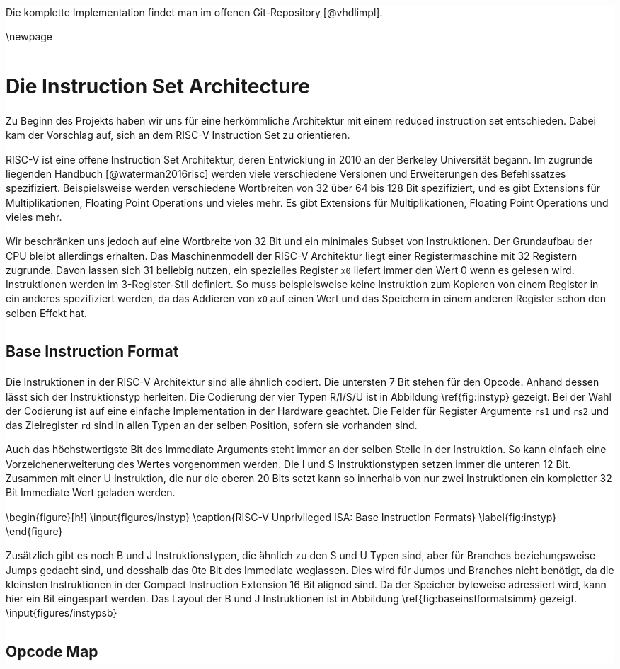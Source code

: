 Die komplette Implementation findet man im offenen Git-Repository [@vhdlimpl].

\newpage
# Die Instruction Set Architecture
Zu Beginn des Projekts haben wir uns für eine herkömmliche Architektur mit einem reduced instruction set entschieden. Dabei kam der Vorschlag auf, sich an dem RISC-V Instruction Set zu orientieren.

RISC-V ist eine offene Instruction Set Architektur, deren Entwicklung in 2010 an der Berkeley Universität begann. Im zugrunde liegenden Handbuch [@waterman2016risc] werden viele verschiedene Versionen und Erweiterungen des Befehlssatzes spezifiziert. Beispielsweise werden verschiedene Wortbreiten von 32 über 64 bis 128 Bit spezifiziert, und es gibt Extensions für Multiplikationen, Floating Point Operations und vieles mehr. Es gibt Extensions für Multiplikationen, Floating Point Operations und vieles mehr.

Wir beschränken uns jedoch auf eine Wortbreite von 32 Bit und ein minimales Subset von Instruktionen.
Der Grundaufbau der CPU bleibt allerdings erhalten. Das Maschinenmodell der RISC-V Architektur liegt einer Registermaschine mit 32 Registern zugrunde. Davon lassen sich 31 beliebig nutzen, ein spezielles Register `x0` liefert immer den Wert 0 wenn es gelesen wird.
Instruktionen werden im 3-Register-Stil definiert. So muss beispielsweise keine Instruktion zum Kopieren von einem Register in ein anderes spezifiziert werden, da das Addieren von `x0` auf einen Wert und das Speichern in einem anderen Register schon den selben Effekt hat.

## Base Instruction Format

Die Instruktionen in der RISC-V Architektur sind alle ähnlich codiert. Die untersten 7 Bit stehen für den Opcode. Anhand dessen lässt sich der Instruktionstyp herleiten. Die Codierung der  vier Typen R/I/S/U ist in Abbildung \ref{fig:instyp} gezeigt. Bei der Wahl der Codierung ist auf eine einfache Implementation in der Hardware geachtet. Die Felder für Register Argumente `rs1` und `rs2` und das Zielregister `rd` sind in allen Typen an der selben Position, sofern sie vorhanden sind.

Auch das höchstwertigste Bit des Immediate Arguments steht immer an der selben Stelle in der Instruktion. So kann einfach eine Vorzeichenerweiterung des Wertes vorgenommen werden. Die I und S Instruktionstypen setzen immer die unteren 12 Bit. Zusammen mit einer U Instruktion, die nur die oberen 20 Bits setzt kann so innerhalb von nur zwei Instruktionen ein kompletter 32 Bit Immediate Wert geladen werden.

\begin{figure}[h!]
\input{figures/instyp}
\caption{RISC-V Unprivileged ISA: Base Instruction Formats}
\label{fig:instyp}
\end{figure}

Zusätzlich gibt es noch B und J Instruktionstypen, die ähnlich zu den S und U Typen sind, aber für Branches beziehungsweise Jumps gedacht sind, und desshalb das 0te Bit des Immediate weglassen. Dies wird für Jumps und Branches nicht benötigt, da die kleinsten Instruktionen in der Compact Instruction Extension 16 Bit aligned sind. Da der Speicher byteweise adressiert wird, kann hier ein Bit eingespart werden. Das Layout der B und J Instruktionen ist in Abbildung \ref{fig:baseinstformatsimm} gezeigt.
\input{figures/instypsb}

## Opcode Map
